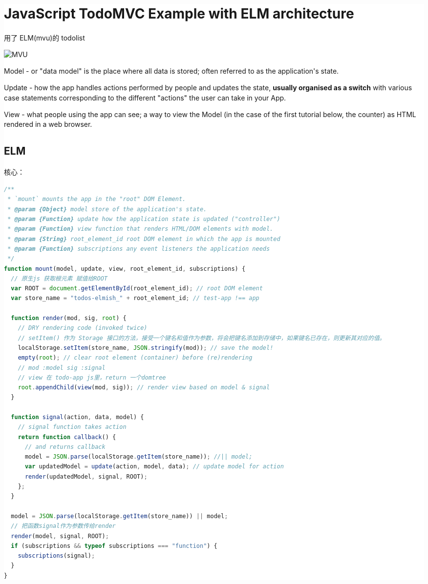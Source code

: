 # JavaScript TodoMVC Example with ELM architecture

用了 ELM(mvu)的 todolist

![MVU](https://cloud.githubusercontent.com/assets/194400/25773775/b6a4b850-327b-11e7-9857-79b6972b49c3.png)

Model - or "data model" is the place where all data is stored; often referred to as the application's state.

Update - how the app handles actions performed by people and updates the state, **usually organised as a switch** with various case statements corresponding to the different "actions" the user can take in your App.

View - what people using the app can see; a way to view the Model (in the case of the first tutorial below, the counter) as HTML rendered in a web browser.

## ELM

核心：

```javascript
/**
 * `mount` mounts the app in the "root" DOM Element.
 * @param {Object} model store of the application's state.
 * @param {Function} update how the application state is updated ("controller")
 * @param {Function} view function that renders HTML/DOM elements with model.
 * @param {String} root_element_id root DOM element in which the app is mounted
 * @param {Function} subscriptions any event listeners the application needs
 */
function mount(model, update, view, root_element_id, subscriptions) {
  // 原生js 获取根元素 赋值给ROOT
  var ROOT = document.getElementById(root_element_id); // root DOM element
  var store_name = "todos-elmish_" + root_element_id; // test-app !== app

  function render(mod, sig, root) {
    // DRY rendering code (invoked twice)
    // setItem() 作为 Storage 接口的方法，接受一个键名和值作为参数，将会把键名添加到存储中，如果键名已存在，则更新其对应的值。
    localStorage.setItem(store_name, JSON.stringify(mod)); // save the model!
    empty(root); // clear root element (container) before (re)rendering
    // mod :model sig :signal
    // view 在 todo-app js里，return 一个domtree
    root.appendChild(view(mod, sig)); // render view based on model & signal
  }

  function signal(action, data, model) {
    // signal function takes action
    return function callback() {
      // and returns callback
      model = JSON.parse(localStorage.getItem(store_name)); //|| model;
      var updatedModel = update(action, model, data); // update model for action
      render(updatedModel, signal, ROOT);
    };
  }

  model = JSON.parse(localStorage.getItem(store_name)) || model;
  // 把函数signal作为参数传给render
  render(model, signal, ROOT);
  if (subscriptions && typeof subscriptions === "function") {
    subscriptions(signal);
  }
}
```
